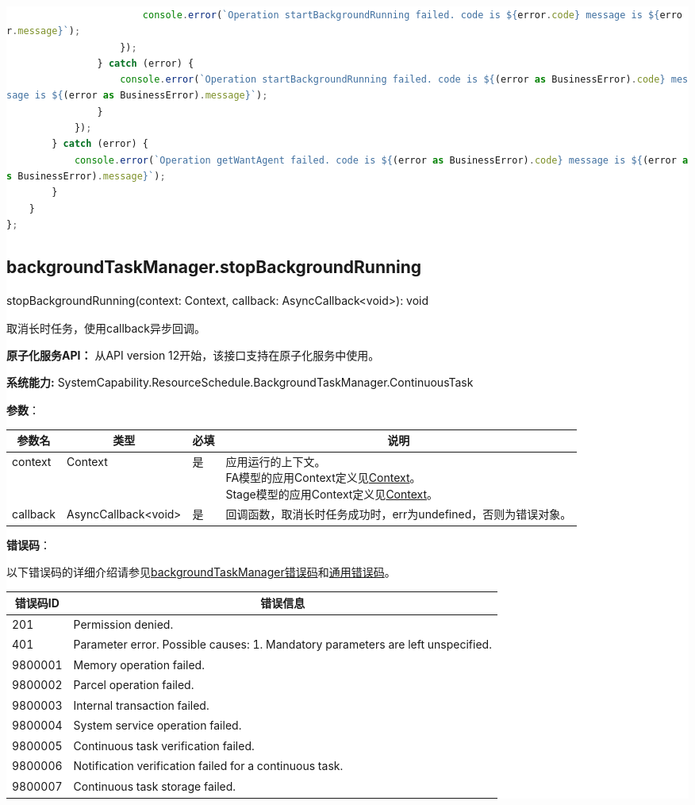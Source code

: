 ```js
                        console.error(`Operation startBackgroundRunning failed. code is ${error.code} message is ${error.message}`);
                    });
                } catch (error) {
                    console.error(`Operation startBackgroundRunning failed. code is ${(error as BusinessError).code} message is ${(error as BusinessError).message}`);
                }
            });
        } catch (error) {
            console.error(`Operation getWantAgent failed. code is ${(error as BusinessError).code} message is ${(error as BusinessError).message}`);
        }
    }
};
```

## backgroundTaskManager.stopBackgroundRunning

stopBackgroundRunning(context: Context, callback: AsyncCallback&lt;void&gt;): void

取消长时任务，使用callback异步回调。

**原子化服务API：** 从API version 12开始，该接口支持在原子化服务中使用。

**系统能力:** SystemCapability.ResourceSchedule.BackgroundTaskManager.ContinuousTask

**参数**：

| 参数名      | 类型                        | 必填   | 说明                                       |
| -------- | ------------------------- | ---- | ---------------------------------------- |
| context  | Context                   | 是    | 应用运行的上下文。<br>FA模型的应用Context定义见[Context](../apis-ability-kit/js-apis-inner-app-context.md)。<br>Stage模型的应用Context定义见[Context](../apis-ability-kit/js-apis-inner-application-context.md)。 |
| callback | AsyncCallback&lt;void&gt; | 是    | 回调函数，取消长时任务成功时，err为undefined，否则为错误对象。|

**错误码**：

以下错误码的详细介绍请参见[backgroundTaskManager错误码](errorcode-backgroundTaskMgr.md)和[通用错误码](../errorcode-universal.md)。

| 错误码ID  | 错误信息             |
| ---- | --------------------- |
| 201 | Permission denied. |
| 401 | Parameter error. Possible causes: 1. Mandatory parameters are left unspecified. |
| 9800001 | Memory operation failed. |
| 9800002 | Parcel operation failed. |
| 9800003 | Internal transaction failed. |
| 9800004 | System service operation failed. |
| 9800005 | Continuous task verification failed. |
| 9800006 | Notification verification failed for a continuous task. |
| 9800007 | Continuous task storage failed. |
